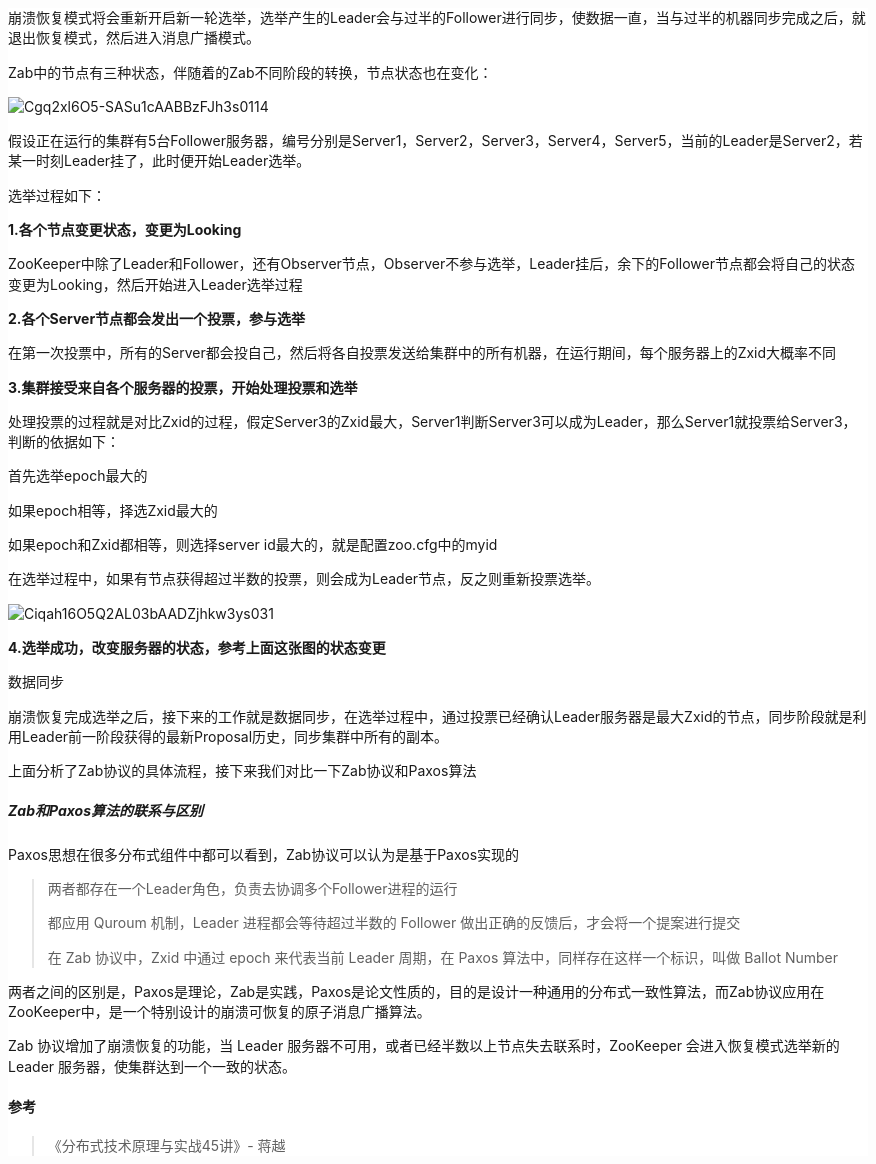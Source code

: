 崩溃恢复模式将会重新开启新一轮选举，选举产生的Leader会与过半的Follower进行同步，使数据一直，当与过半的机器同步完成之后，就退出恢复模式，然后进入消息广播模式。

Zab中的节点有三种状态，伴随着的Zab不同阶段的转换，节点状态也在变化：

![Cgq2xl6O5-SASu1cAABBzFJh3s0114](Cgq2xl6O5-SASu1cAABBzFJh3s0114.png)

假设正在运行的集群有5台Follower服务器，编号分别是Server1，Server2，Server3，Server4，Server5，当前的Leader是Server2，若某一时刻Leader挂了，此时便开始Leader选举。

选举过程如下：

**1.各个节点变更状态，变更为Looking**

ZooKeeper中除了Leader和Follower，还有Observer节点，Observer不参与选举，Leader挂后，余下的Follower节点都会将自己的状态变更为Looking，然后开始进入Leader选举过程

**2.各个Server节点都会发出一个投票，参与选举**

在第一次投票中，所有的Server都会投自己，然后将各自投票发送给集群中的所有机器，在运行期间，每个服务器上的Zxid大概率不同

**3.集群接受来自各个服务器的投票，开始处理投票和选举**

处理投票的过程就是对比Zxid的过程，假定Server3的Zxid最大，Server1判断Server3可以成为Leader，那么Server1就投票给Server3，判断的依据如下：

首先选举epoch最大的

如果epoch相等，择选Zxid最大的

如果epoch和Zxid都相等，则选择server id最大的，就是配置zoo.cfg中的myid

在选举过程中，如果有节点获得超过半数的投票，则会成为Leader节点，反之则重新投票选举。

![Ciqah16O5Q2AL03bAADZjhkw3ys031](Ciqah16O5Q2AL03bAADZjhkw3ys031.png)

**4.选举成功，改变服务器的状态，参考上面这张图的状态变更**

数据同步

崩溃恢复完成选举之后，接下来的工作就是数据同步，在选举过程中，通过投票已经确认Leader服务器是最大Zxid的节点，同步阶段就是利用Leader前一阶段获得的最新Proposal历史，同步集群中所有的副本。

上面分析了Zab协议的具体流程，接下来我们对比一下Zab协议和Paxos算法

##### Zab和Paxos算法的联系与区别

Paxos思想在很多分布式组件中都可以看到，Zab协议可以认为是基于Paxos实现的

> 两者都存在一个Leader角色，负责去协调多个Follower进程的运行
>
> 都应用 Quroum 机制，Leader 进程都会等待超过半数的 Follower 做出正确的反馈后，才会将一个提案进行提交
>
> 在 Zab 协议中，Zxid 中通过 epoch 来代表当前 Leader 周期，在 Paxos 算法中，同样存在这样一个标识，叫做 Ballot Number
>

两者之间的区别是，Paxos是理论，Zab是实践，Paxos是论文性质的，目的是设计一种通用的分布式一致性算法，而Zab协议应用在ZooKeeper中，是一个特别设计的崩溃可恢复的原子消息广播算法。

Zab 协议增加了崩溃恢复的功能，当 Leader 服务器不可用，或者已经半数以上节点失去联系时，ZooKeeper 会进入恢复模式选举新的 Leader 服务器，使集群达到一个一致的状态。
#### 参考

> 《分布式技术原理与实战45讲》- 蒋越 
>